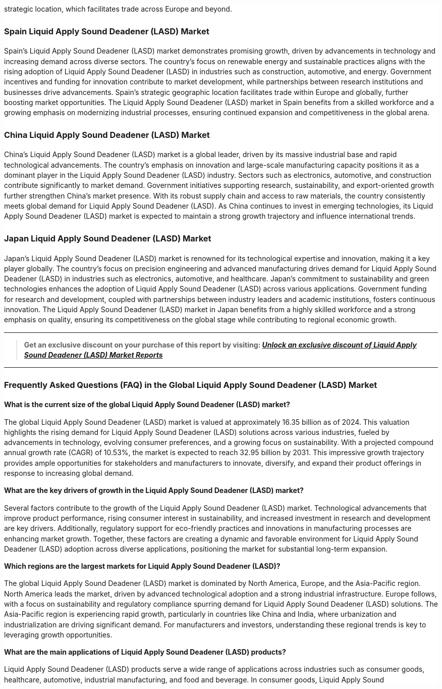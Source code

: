 strategic location, which facilitates trade across Europe and beyond.</p><h3>Spain Liquid Apply Sound Deadener (LASD) Market</h3><p>Spain&rsquo;s Liquid Apply Sound Deadener (LASD) market demonstrates promising growth, driven by advancements in technology and increasing demand across diverse sectors. The country&rsquo;s focus on renewable energy and sustainable practices aligns with the rising adoption of Liquid Apply Sound Deadener (LASD) in industries such as construction, automotive, and energy. Government incentives and funding for innovation contribute to market development, while partnerships between research institutions and businesses drive advancements. Spain&rsquo;s strategic geographic location facilitates trade within Europe and globally, further boosting market opportunities. The Liquid Apply Sound Deadener (LASD) market in Spain benefits from a skilled workforce and a growing emphasis on modernizing industrial processes, ensuring continued expansion and competitiveness in the global arena.</p><h3>China Liquid Apply Sound Deadener (LASD) Market</h3><p>China&rsquo;s Liquid Apply Sound Deadener (LASD) market is a global leader, driven by its massive industrial base and rapid technological advancements. The country&rsquo;s emphasis on innovation and large-scale manufacturing capacity positions it as a dominant player in the Liquid Apply Sound Deadener (LASD) industry. Sectors such as electronics, automotive, and construction contribute significantly to market demand. Government initiatives supporting research, sustainability, and export-oriented growth further strengthen China&rsquo;s market presence. With its robust supply chain and access to raw materials, the country consistently meets global demand for Liquid Apply Sound Deadener (LASD). As China continues to invest in emerging technologies, its Liquid Apply Sound Deadener (LASD) market is expected to maintain a strong growth trajectory and influence international trends.</p><h3>Japan Liquid Apply Sound Deadener (LASD) Market</h3><p>Japan&rsquo;s Liquid Apply Sound Deadener (LASD) market is renowned for its technological expertise and innovation, making it a key player globally. The country&rsquo;s focus on precision engineering and advanced manufacturing drives demand for Liquid Apply Sound Deadener (LASD) in industries such as electronics, automotive, and healthcare. Japan&rsquo;s commitment to sustainability and green technologies enhances the adoption of Liquid Apply Sound Deadener (LASD) across various applications. Government funding for research and development, coupled with partnerships between industry leaders and academic institutions, fosters continuous innovation. The Liquid Apply Sound Deadener (LASD) market in Japan benefits from a highly skilled workforce and a strong emphasis on quality, ensuring its competitiveness on the global stage while contributing to regional economic growth.</p><hr /><blockquote><p><strong>Get an exclusive discount on your purchase of this report by visiting: <em><a href="://marketresearchpulse.com/ask-for-discount/27424?utm_source=Github&amp;utm_medium=091">Unlock an exclusive discount of Liquid Apply Sound Deadener (LASD) Market Reports</a></em>&nbsp;</strong></p></blockquote><hr /><h3>Frequently Asked Questions (FAQ) in the Global Liquid Apply Sound Deadener (LASD) Market</h3><p><strong>What is the current size of the global Liquid Apply Sound Deadener (LASD) market?</strong></p><p>The global Liquid Apply Sound Deadener (LASD) market is valued at approximately 16.35 billion as of 2024. This valuation highlights the rising demand for Liquid Apply Sound Deadener (LASD) solutions across various industries, fueled by advancements in technology, evolving consumer preferences, and a growing focus on sustainability. With a projected compound annual growth rate (CAGR) of 10.53%, the market is expected to reach 32.95 billion by 2031. This impressive growth trajectory provides ample opportunities for stakeholders and manufacturers to innovate, diversify, and expand their product offerings in response to increasing global demand.</p><p><strong>What are the key drivers of growth in the Liquid Apply Sound Deadener (LASD) market?</strong></p><p>Several factors contribute to the growth of the Liquid Apply Sound Deadener (LASD) market. Technological advancements that improve product performance, rising consumer interest in sustainability, and increased investment in research and development are key drivers. Additionally, regulatory support for eco-friendly practices and innovations in manufacturing processes are enhancing market growth. Together, these factors are creating a dynamic and favorable environment for Liquid Apply Sound Deadener (LASD) adoption across diverse applications, positioning the market for substantial long-term expansion.</p><p><strong>Which regions are the largest markets for Liquid Apply Sound Deadener (LASD)?</strong></p><p>The global Liquid Apply Sound Deadener (LASD) market is dominated by North America, Europe, and the Asia-Pacific region. North America leads the market, driven by advanced technological adoption and a strong industrial infrastructure. Europe follows, with a focus on sustainability and regulatory compliance spurring demand for Liquid Apply Sound Deadener (LASD) solutions. The Asia-Pacific region is experiencing rapid growth, particularly in countries like China and India, where urbanization and industrialization are driving significant demand. For manufacturers and investors, understanding these regional trends is key to leveraging growth opportunities.</p><p><strong>What are the main applications of Liquid Apply Sound Deadener (LASD) products?</strong></p><p>Liquid Apply Sound Deadener (LASD) products serve a wide range of applications across industries such as consumer goods, healthcare, automotive, industrial manufacturing, and food and beverage. In consumer goods, Liquid Apply Sound